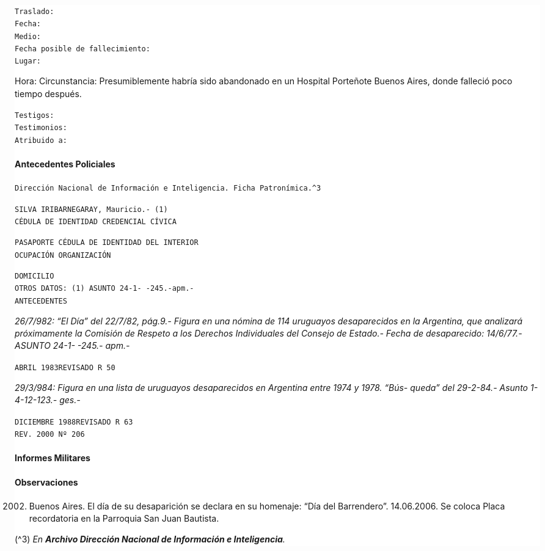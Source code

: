```
Traslado:
Fecha:
Medio:
Fecha posible de fallecimiento:
Lugar:
```
Hora:
Circunstancia: Presumiblemente habría sido abandonado en un Hospital Porteñote Buenos Aires,
donde falleció poco tiempo después.

```
Testigos:
Testimonios:
Atribuido a:
```
#### Antecedentes Policiales

```
Dirección Nacional de Información e Inteligencia. Ficha Patronímica.^3
```
```
SILVA IRIBARNEGARAY, Mauricio.- (1)
CÉDULA DE IDENTIDAD CREDENCIAL CÍVICA
```
```
PASAPORTE CÉDULA DE IDENTIDAD DEL INTERIOR
OCUPACIÓN ORGANIZACIÓN
```
```
DOMICILIO
OTROS DATOS: (1) ASUNTO 24-1- -245.-apm.-
ANTECEDENTES
```
_26/7/982: “El Día” del 22/7/82, pág.9.- Figura en una nómina de 114 uruguayos desaparecidos en
la Argentina, que analizará próximamente la Comisión de Respeto a los Derechos Individuales del
Consejo de Estado.- Fecha de desaparecido: 14/6/77.- ASUNTO 24-1- -245.- apm.-_

```
ABRIL 1983REVISADO R 50
```
_29/3/984: Figura en una lista de uruguayos desaparecidos en Argentina entre 1974 y 1978. “Bús-
queda” del 29-2-84.- Asunto 1-4-12-123.- ges.-_

```
DICIEMBRE 1988REVISADO R 63
REV. 2000 Nº 206
```
#### Informes Militares

#### Observaciones

2002. Buenos Aires. El día de su desaparición se declara en su homenaje: “Día del Barrendero”.
14.06.2006. Se coloca Placa recordatoria en la Parroquia San Juan Bautista.

(^3) _En_ **_Archivo Dirección Nacional de Información e Inteligencia_**_._
